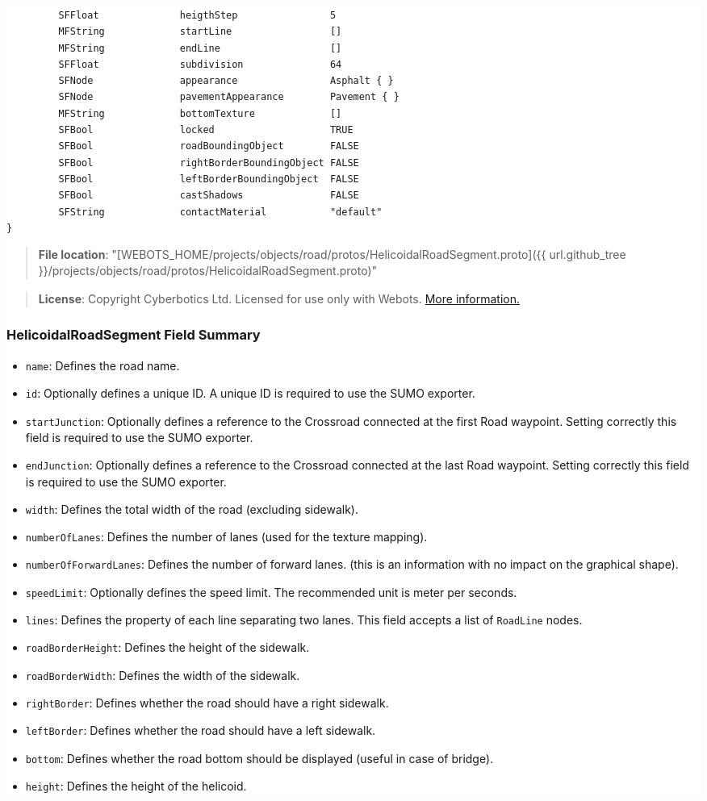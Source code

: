```
         SFFloat              heigthStep                5
         MFString             startLine                 []
         MFString             endLine                   []
         SFFloat              subdivision               64
         SFNode               appearance                Asphalt { }
         SFNode               pavementAppearance        Pavement { }
         MFString             bottomTexture             []
         SFBool               locked                    TRUE
         SFBool               roadBoundingObject        FALSE
         SFBool               rightBorderBoundingObject FALSE
         SFBool               leftBorderBoundingObject  FALSE
         SFBool               castShadows               FALSE
         SFString             contactMaterial           "default"
}
```

> **File location**: "[WEBOTS\_HOME/projects/objects/road/protos/HelicoidalRoadSegment.proto]({{ url.github_tree }}/projects/objects/road/protos/HelicoidalRoadSegment.proto)"

> **License**: Copyright Cyberbotics Ltd. Licensed for use only with Webots.
[More information.](https://cyberbotics.com/webots_assets_license)

### HelicoidalRoadSegment Field Summary

- `name`: Defines the road name.

- `id`: Optionally defines a unique ID. A unique ID is required to use the SUMO exporter.

- `startJunction`: Optionally defines a reference to the Crossroad connected at the first Road waypoint. Setting correctly this field is required to use the SUMO exporter.

- `endJunction`: Optionally defines a reference to the Crossroad connected at the last Road waypoint. Setting correctly this field is required to use the SUMO exporter.

- `width`: Defines the total width of the road (excluding sidewalk).

- `numberOfLanes`: Defines the number of lanes (used for the texture mapping).

- `numberOfForwardLanes`: Defines the number of forward lanes. (this is an information with no impact on the graphical shape).

- `speedLimit`: Optionally defines the speed limit. The recommended unit is meter per seconds.

- `lines`: Defines the property of each line separating two lanes. This field accepts a list of `RoadLine` nodes.

- `roadBorderHeight`: Defines the height of the sidewalk.

- `roadBorderWidth`: Defines the width of the sidewalk.

- `rightBorder`: Defines whether the road should have a right sidewalk.

- `leftBorder`: Defines whether the road should have a left sidewalk.

- `bottom`: Defines whether the road bottom should be displayed (useful in case of bridge).

- `height`: Defines the height of the helicoid.
